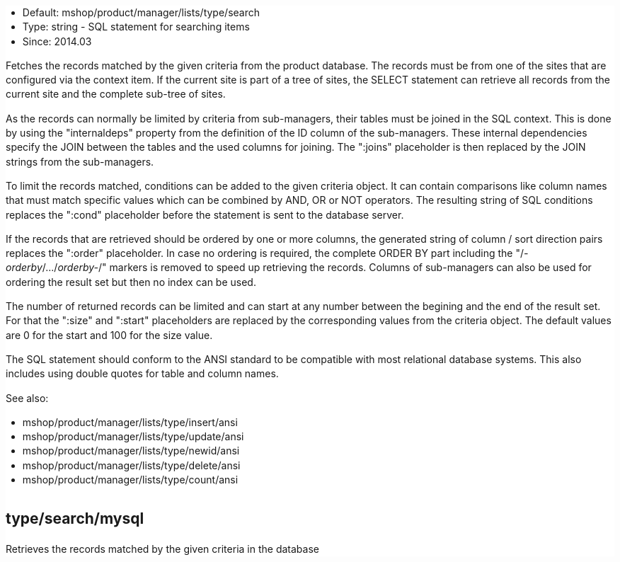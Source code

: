 * Default: mshop/product/manager/lists/type/search
* Type: string - SQL statement for searching items
* Since: 2014.03

Fetches the records matched by the given criteria from the product
database. The records must be from one of the sites that are
configured via the context item. If the current site is part of
a tree of sites, the SELECT statement can retrieve all records
from the current site and the complete sub-tree of sites.

As the records can normally be limited by criteria from sub-managers,
their tables must be joined in the SQL context. This is done by
using the "internaldeps" property from the definition of the ID
column of the sub-managers. These internal dependencies specify
the JOIN between the tables and the used columns for joining. The
":joins" placeholder is then replaced by the JOIN strings from
the sub-managers.

To limit the records matched, conditions can be added to the given
criteria object. It can contain comparisons like column names that
must match specific values which can be combined by AND, OR or NOT
operators. The resulting string of SQL conditions replaces the
":cond" placeholder before the statement is sent to the database
server.

If the records that are retrieved should be ordered by one or more
columns, the generated string of column / sort direction pairs
replaces the ":order" placeholder. In case no ordering is required,
the complete ORDER BY part including the "/*-orderby*/.../*orderby-*/"
markers is removed to speed up retrieving the records. Columns of
sub-managers can also be used for ordering the result set but then
no index can be used.

The number of returned records can be limited and can start at any
number between the begining and the end of the result set. For that
the ":size" and ":start" placeholders are replaced by the
corresponding values from the criteria object. The default values
are 0 for the start and 100 for the size value.

The SQL statement should conform to the ANSI standard to be
compatible with most relational database systems. This also
includes using double quotes for table and column names.

See also:

* mshop/product/manager/lists/type/insert/ansi
* mshop/product/manager/lists/type/update/ansi
* mshop/product/manager/lists/type/newid/ansi
* mshop/product/manager/lists/type/delete/ansi
* mshop/product/manager/lists/type/count/ansi

## type/search/mysql

Retrieves the records matched by the given criteria in the database
